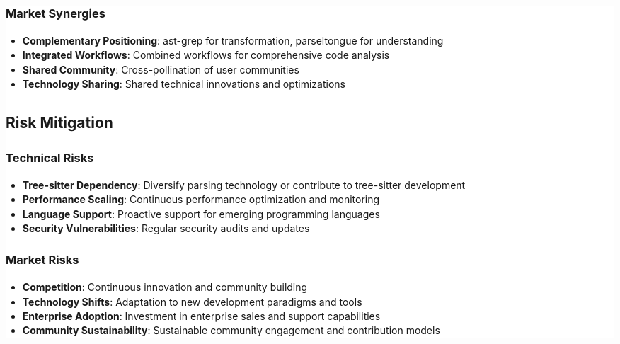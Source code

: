 ### Market Synergies
- **Complementary Positioning**: ast-grep for transformation, parseltongue for understanding
- **Integrated Workflows**: Combined workflows for comprehensive code analysis
- **Shared Community**: Cross-pollination of user communities
- **Technology Sharing**: Shared technical innovations and optimizations

## Risk Mitigation

### Technical Risks
- **Tree-sitter Dependency**: Diversify parsing technology or contribute to tree-sitter development
- **Performance Scaling**: Continuous performance optimization and monitoring
- **Language Support**: Proactive support for emerging programming languages
- **Security Vulnerabilities**: Regular security audits and updates

### Market Risks
- **Competition**: Continuous innovation and community building
- **Technology Shifts**: Adaptation to new development paradigms and tools
- **Enterprise Adoption**: Investment in enterprise sales and support capabilities
- **Community Sustainability**: Sustainable community engagement and contribution models